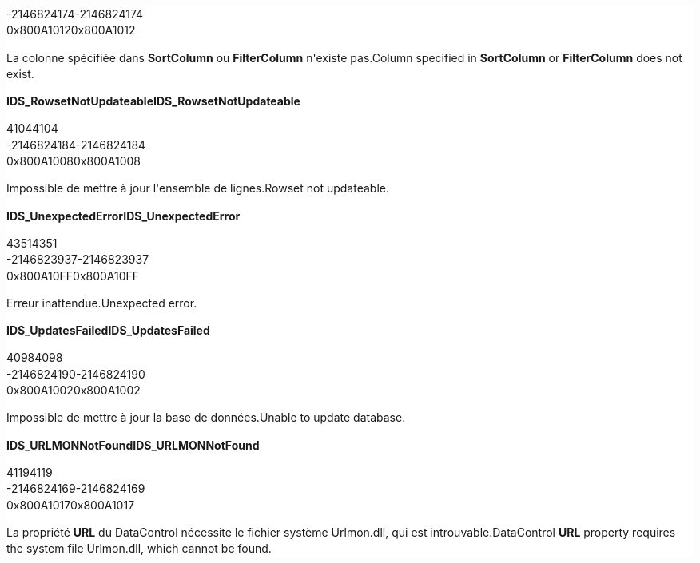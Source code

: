 <span data-ttu-id="0f42d-188">-2146824174</span><span class="sxs-lookup"><span data-stu-id="0f42d-188">-2146824174</span></span><br />
<span data-ttu-id="0f42d-189">0x800A1012</span><span class="sxs-lookup"><span data-stu-id="0f42d-189">0x800A1012</span></span></p></td>
<td><p><span data-ttu-id="0f42d-190">La colonne spécifiée dans  <strong>SortColumn</strong> ou <strong>FilterColumn</strong> n'existe pas.</span><span class="sxs-lookup"><span data-stu-id="0f42d-190">Column specified in <strong>SortColumn</strong> or <strong>FilterColumn</strong> does not exist.</span></span></p></td>
</tr>
<tr class="odd">
<td><p><span data-ttu-id="0f42d-191"><strong>IDS_RowsetNotUpdateable</strong></span><span class="sxs-lookup"><span data-stu-id="0f42d-191"><strong>IDS_RowsetNotUpdateable</strong></span></span></p></td>
<td><p><span data-ttu-id="0f42d-192">4104</span><span class="sxs-lookup"><span data-stu-id="0f42d-192">4104</span></span><br />
<span data-ttu-id="0f42d-193">-2146824184</span><span class="sxs-lookup"><span data-stu-id="0f42d-193">-2146824184</span></span><br />
<span data-ttu-id="0f42d-194">0x800A1008</span><span class="sxs-lookup"><span data-stu-id="0f42d-194">0x800A1008</span></span></p></td>
<td><p><span data-ttu-id="0f42d-195">Impossible de mettre à jour l'ensemble de lignes.</span><span class="sxs-lookup"><span data-stu-id="0f42d-195">Rowset not updateable.</span></span></p></td>
</tr>
<tr class="even">
<td><p><span data-ttu-id="0f42d-196"><strong>IDS_UnexpectedError</strong></span><span class="sxs-lookup"><span data-stu-id="0f42d-196"><strong>IDS_UnexpectedError</strong></span></span></p></td>
<td><p><span data-ttu-id="0f42d-197">4351</span><span class="sxs-lookup"><span data-stu-id="0f42d-197">4351</span></span><br />
<span data-ttu-id="0f42d-198">-2146823937</span><span class="sxs-lookup"><span data-stu-id="0f42d-198">-2146823937</span></span><br />
<span data-ttu-id="0f42d-199">0x800A10FF</span><span class="sxs-lookup"><span data-stu-id="0f42d-199">0x800A10FF</span></span></p></td>
<td><p><span data-ttu-id="0f42d-200">Erreur inattendue.</span><span class="sxs-lookup"><span data-stu-id="0f42d-200">Unexpected error.</span></span></p></td>
</tr>
<tr class="odd">
<td><p><span data-ttu-id="0f42d-201"><strong>IDS_UpdatesFailed</strong></span><span class="sxs-lookup"><span data-stu-id="0f42d-201"><strong>IDS_UpdatesFailed</strong></span></span></p></td>
<td><p><span data-ttu-id="0f42d-202">4098</span><span class="sxs-lookup"><span data-stu-id="0f42d-202">4098</span></span><br />
<span data-ttu-id="0f42d-203">-2146824190</span><span class="sxs-lookup"><span data-stu-id="0f42d-203">-2146824190</span></span><br />
<span data-ttu-id="0f42d-204">0x800A1002</span><span class="sxs-lookup"><span data-stu-id="0f42d-204">0x800A1002</span></span></p></td>
<td><p><span data-ttu-id="0f42d-205">Impossible de mettre à jour la base de données.</span><span class="sxs-lookup"><span data-stu-id="0f42d-205">Unable to update database.</span></span></p></td>
</tr>
<tr class="even">
<td><p><span data-ttu-id="0f42d-206"><strong>IDS_URLMONNotFound</strong></span><span class="sxs-lookup"><span data-stu-id="0f42d-206"><strong>IDS_URLMONNotFound</strong></span></span></p></td>
<td><p><span data-ttu-id="0f42d-207">4119</span><span class="sxs-lookup"><span data-stu-id="0f42d-207">4119</span></span><br />
<span data-ttu-id="0f42d-208">-2146824169</span><span class="sxs-lookup"><span data-stu-id="0f42d-208">-2146824169</span></span><br />
<span data-ttu-id="0f42d-209">0x800A1017</span><span class="sxs-lookup"><span data-stu-id="0f42d-209">0x800A1017</span></span></p></td>
<td><p><span data-ttu-id="0f42d-210">La propriété <strong>URL</strong> du DataControl nécessite le fichier système Urlmon.dll, qui est introuvable.</span><span class="sxs-lookup"><span data-stu-id="0f42d-210">DataControl <strong>URL</strong> property requires the system file Urlmon.dll, which cannot be found.</span></span></p></td>
</tr>
</tbody>
</table>

